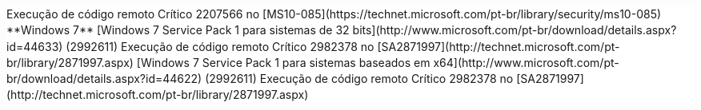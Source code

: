</td>
<td style="border:1px solid black;">
Execução de código remoto

</td>
<td style="border:1px solid black;">
Crítico

</td>
<td style="border:1px solid black;">
2207566 no [MS10-085](https://technet.microsoft.com/pt-br/library/security/ms10-085)

</td>
</tr>
<tr>
<td style="border:1px solid black;" colspan="4">
**Windows 7**

</td>
</tr>
<tr>
<td style="border:1px solid black;">
[Windows 7 Service Pack 1 para sistemas de 32 bits](http://www.microsoft.com/pt-br/download/details.aspx?id=44633)  
(2992611)

</td>
<td style="border:1px solid black;">
Execução de código remoto

</td>
<td style="border:1px solid black;">
Crítico

</td>
<td style="border:1px solid black;">
2982378 no [SA2871997](http://technet.microsoft.com/pt-br/library/2871997.aspx)

</td>
</tr>
<tr>
<td style="border:1px solid black;">
[Windows 7 Service Pack 1 para sistemas baseados em x64](http://www.microsoft.com/pt-br/download/details.aspx?id=44622)  
(2992611)

</td>
<td style="border:1px solid black;">
Execução de código remoto

</td>
<td style="border:1px solid black;">
Crítico

</td>
<td style="border:1px solid black;">
2982378 no [SA2871997](http://technet.microsoft.com/pt-br/library/2871997.aspx)
